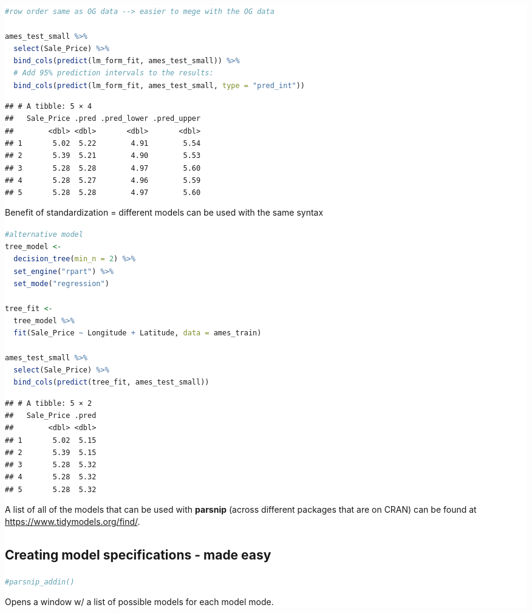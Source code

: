 ```r
#row order same as OG data --> easier to mege with the OG data

ames_test_small %>% 
  select(Sale_Price) %>% 
  bind_cols(predict(lm_form_fit, ames_test_small)) %>% 
  # Add 95% prediction intervals to the results:
  bind_cols(predict(lm_form_fit, ames_test_small, type = "pred_int")) 
```

```
## # A tibble: 5 × 4
##   Sale_Price .pred .pred_lower .pred_upper
##        <dbl> <dbl>       <dbl>       <dbl>
## 1       5.02  5.22        4.91        5.54
## 2       5.39  5.21        4.90        5.53
## 3       5.28  5.28        4.97        5.60
## 4       5.28  5.27        4.96        5.59
## 5       5.28  5.28        4.97        5.60
```

Benefit of standardization = different models can be used with the same syntax


```r
#alternative model 
tree_model <- 
  decision_tree(min_n = 2) %>% 
  set_engine("rpart") %>% 
  set_mode("regression")

tree_fit <- 
  tree_model %>% 
  fit(Sale_Price ~ Longitude + Latitude, data = ames_train)

ames_test_small %>% 
  select(Sale_Price) %>% 
  bind_cols(predict(tree_fit, ames_test_small))
```

```
## # A tibble: 5 × 2
##   Sale_Price .pred
##        <dbl> <dbl>
## 1       5.02  5.15
## 2       5.39  5.15
## 3       5.28  5.32
## 4       5.28  5.32
## 5       5.28  5.32
```

A list of all of the models that can be used with **parsnip** (across different packages that are on CRAN) can be found at <https://www.tidymodels.org/find/>.

## Creating model specifications - made easy


```r
#parsnip_addin()
```

Opens a window w/ a list of possible models for each model mode.
